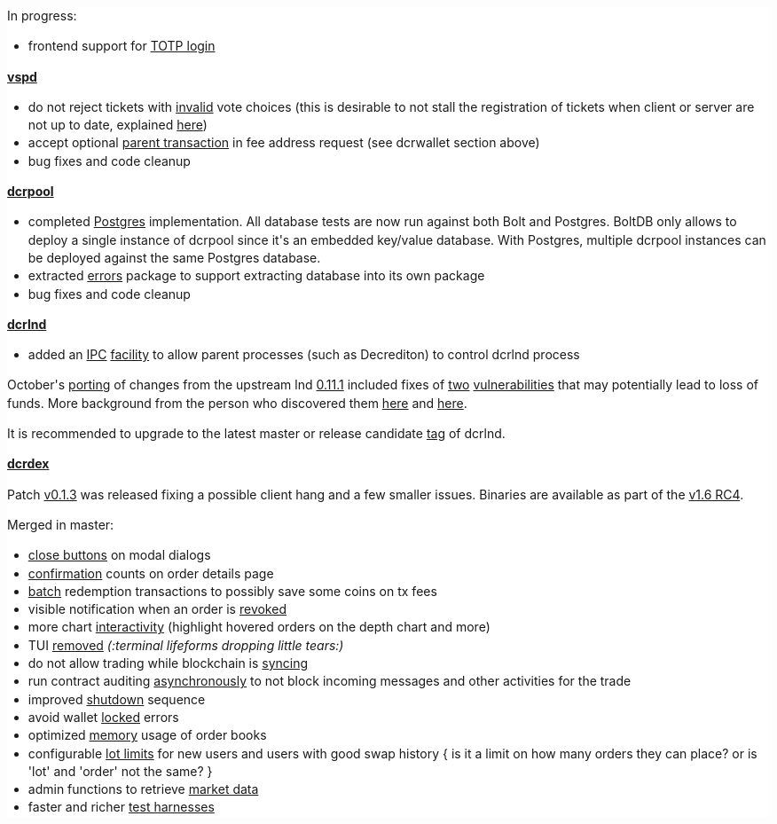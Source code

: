 In progress:

- frontend support for [TOTP login](https://github.com/decred/politeiagui/pull/2127)

**[vspd](https://github.com/decred/vspd)**

- do not reject tickets with [invalid](https://github.com/decred/vspd/pull/199) vote choices (this is desirable to not stall the registration of tickets when client or server are not up to date, explained [here](https://github.com/decred/vspd/issues/197#issuecomment-739478813))
- accept optional [parent transaction](https://github.com/decred/vspd/pull/205) in fee address request (see dcrwallet section above)
- bug fixes and code cleanup

**[dcrpool](https://github.com/decred/dcrpool)**

- completed [Postgres](https://github.com/decred/dcrpool/pull/282) implementation. All database tests are now run against both Bolt and Postgres. BoltDB only allows to deploy a single instance of dcrpool since it's an embedded key/value database. With Postgres, multiple dcrpool instances can be deployed against the same Postgres database.
- extracted [errors](https://github.com/decred/dcrpool/pull/284) package to support extracting database into its own package
- bug fixes and code cleanup

**[dcrlnd](https://github.com/decred/dcrlnd)**

- added an [IPC](https://en.wikipedia.org/wiki/Inter-process_communication) [facility](https://github.com/decred/dcrlnd/pull/117) to allow parent processes (such as Decrediton) to control dcrlnd process

October's [porting](https://github.com/decred/dcrlnd/pull/103) of changes from the upstream lnd [0.11.1](https://github.com/lightningnetwork/lnd/releases/tag/v0.11.1-beta) included fixes of [two](https://lists.linuxfoundation.org/pipermail/lightning-dev/2020-October/002858.html) [vulnerabilities](https://lists.linuxfoundation.org/pipermail/lightning-dev/2020-October/002857.html) that may potentially lead to loss of funds. More background from the person who discovered them [here](https://lists.linuxfoundation.org/pipermail/lightning-dev/2020-October/002859.html) and [here](https://lists.linuxfoundation.org/pipermail/lightning-dev/2020-October/002855.html).

It is recommended to upgrade to the latest master or release candidate [tag](https://github.com/decred/dcrlnd/tags) of dcrlnd.

**[dcrdex](https://github.com/decred/dcrdex)**

Patch [v0.1.3](https://github.com/decred/dcrdex/releases/tag/v0.1.3) was released fixing a possible client hang and a few smaller issues. Binaries are available as part of the [v1.6 RC4](https://github.com/decred/decred-binaries/releases/tag/v1.6.0-rc4).

Merged in master:

- [close buttons](https://github.com/decred/dcrdex/pull/800) on modal dialogs
- [confirmation](https://github.com/decred/dcrdex/pull/805) counts on order details page
- [batch](https://github.com/decred/dcrdex/pull/797) redemption transactions to possibly save some coins on tx fees
- visible notification when an order is [revoked](https://github.com/decred/dcrdex/pull/798)
- more chart [interactivity](https://github.com/decred/dcrdex/pull/837) (highlight hovered orders on the depth chart and more)
- TUI [removed](https://github.com/decred/dcrdex/pull/827) _(:terminal lifeforms dropping little tears:)_
- do not allow trading while blockchain is [syncing](https://github.com/decred/dcrdex/pull/785)
- run contract auditing [asynchronously](https://github.com/decred/dcrdex/pull/819) to not block incoming messages and other activities for the trade
- improved [shutdown](https://github.com/decred/dcrdex/pull/787) sequence
- avoid wallet [locked](https://github.com/decred/dcrdex/pull/817) errors
- optimized [memory](https://github.com/decred/dcrdex/pull/794) usage of order books
- configurable [lot limits](https://github.com/decred/dcrdex/pull/815) for new users and users with good swap history { is it a limit on how many orders they can place? or is 'lot' and 'order' not the same? }
- admin functions to retrieve [market data](https://github.com/decred/dcrdex/pull/771)
- faster and richer [test harnesses](https://github.com/decred/dcrdex/pull/820)